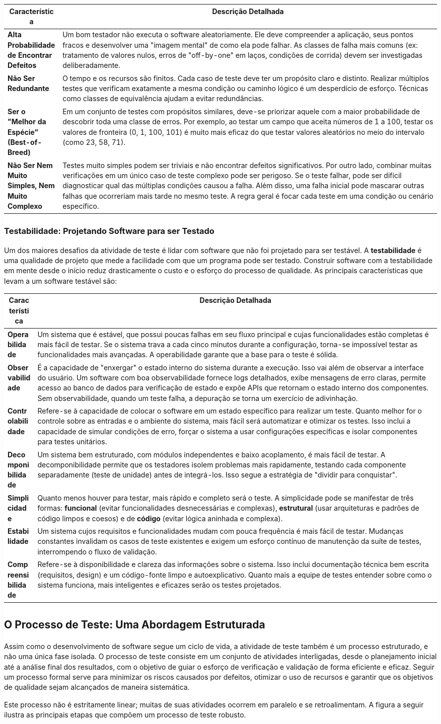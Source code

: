 |Característica|Descrição Detalhada|
|---|---|
|**Alta Probabilidade de Encontrar Defeitos**|Um bom testador não executa o software aleatoriamente. Ele deve compreender a aplicação, seus pontos fracos e desenvolver uma "imagem mental" de como ela pode falhar. As classes de falha mais comuns (ex: tratamento de valores nulos, erros de "off-by-one" em laços, condições de corrida) devem ser investigadas deliberadamente.|
|**Não Ser Redundante**|O tempo e os recursos são finitos. Cada caso de teste deve ter um propósito claro e distinto. Realizar múltiplos testes que verificam exatamente a mesma condição ou caminho lógico é um desperdício de esforço. Técnicas como classes de equivalência ajudam a evitar redundâncias.|
|**Ser o "Melhor da Espécie" (Best-of-Breed)**|Em um conjunto de testes com propósitos similares, deve-se priorizar aquele com a maior probabilidade de descobrir toda uma classe de erros. Por exemplo, ao testar um campo que aceita números de 1 a 100, testar os valores de fronteira (0, 1, 100, 101) é muito mais eficaz do que testar valores aleatórios no meio do intervalo (como 23, 58, 71).|
|**Não Ser Nem Muito Simples, Nem Muito Complexo**|Testes muito simples podem ser triviais e não encontrar defeitos significativos. Por outro lado, combinar muitas verificações em um único caso de teste complexo pode ser perigoso. Se o teste falhar, pode ser difícil diagnosticar qual das múltiplas condições causou a falha. Além disso, uma falha inicial pode mascarar outras falhas que ocorreriam mais tarde no mesmo teste. A regra geral é focar cada teste em uma condição ou cenário específico.|

### Testabilidade: Projetando Software para ser Testado

Um dos maiores desafios da atividade de teste é lidar com software que não foi projetado para ser testável. A **testabilidade** é uma qualidade de projeto que mede a facilidade com que um programa pode ser testado. Construir software com a testabilidade em mente desde o início reduz drasticamente o custo e o esforço do processo de qualidade. As principais características que levam a um software testável são:

|Característica|Descrição Detalhada|
|---|---|
|**Operabilidade**|Um sistema que é estável, que possui poucas falhas em seu fluxo principal e cujas funcionalidades estão completas é mais fácil de testar. Se o sistema trava a cada cinco minutos durante a configuração, torna-se impossível testar as funcionalidades mais avançadas. A operabilidade garante que a base para o teste é sólida.|
|**Observabilidade**|É a capacidade de "enxergar" o estado interno do sistema durante a execução. Isso vai além de observar a interface do usuário. Um software com boa observabilidade fornece logs detalhados, exibe mensagens de erro claras, permite acesso ao banco de dados para verificação de estado e expõe APIs que retornam o estado interno dos componentes. Sem observabilidade, quando um teste falha, a depuração se torna um exercício de adivinhação.|
|**Controlabilidade**|Refere-se à capacidade de colocar o software em um estado específico para realizar um teste. Quanto melhor for o controle sobre as entradas e o ambiente do sistema, mais fácil será automatizar e otimizar os testes. Isso inclui a capacidade de simular condições de erro, forçar o sistema a usar configurações específicas e isolar componentes para testes unitários.|
|**Decomponibilidade**|Um sistema bem estruturado, com módulos independentes e baixo acoplamento, é mais fácil de testar. A decomponibilidade permite que os testadores isolem problemas mais rapidamente, testando cada componente separadamente (teste de unidade) antes de integrá-los. Isso segue a estratégia de "dividir para conquistar".|
|**Simplicidade**|Quanto menos houver para testar, mais rápido e completo será o teste. A simplicidade pode se manifestar de três formas: **funcional** (evitar funcionalidades desnecessárias e complexas), **estrutural** (usar arquiteturas e padrões de código limpos e coesos) e de **código** (evitar lógica aninhada e complexa).|
|**Estabilidade**|Um sistema cujos requisitos e funcionalidades mudam com pouca frequência é mais fácil de testar. Mudanças constantes invalidam os casos de teste existentes e exigem um esforço contínuo de manutenção da suíte de testes, interrompendo o fluxo de validação.|
|**Compreensibilidade**|Refere-se à disponibilidade e clareza das informações sobre o sistema. Isso inclui documentação técnica bem escrita (requisitos, design) e um código-fonte limpo e autoexplicativo. Quanto mais a equipe de testes entender sobre como o sistema funciona, mais inteligentes e eficazes serão os testes projetados.|

## O Processo de Teste: Uma Abordagem Estruturada

Assim como o desenvolvimento de software segue um ciclo de vida, a atividade de teste também é um processo estruturado, e não uma única fase isolada. O processo de teste consiste em um conjunto de atividades interligadas, desde o planejamento inicial até a análise final dos resultados, com o objetivo de guiar o esforço de verificação e validação de forma eficiente e eficaz. Seguir um processo formal serve para minimizar os riscos causados por defeitos, otimizar o uso de recursos e garantir que os objetivos de qualidade sejam alcançados de maneira sistemática.

Este processo não é estritamente linear; muitas de suas atividades ocorrem em paralelo e se retroalimentam. A figura a seguir ilustra as principais etapas que compõem um processo de teste robusto.

<div align="center">